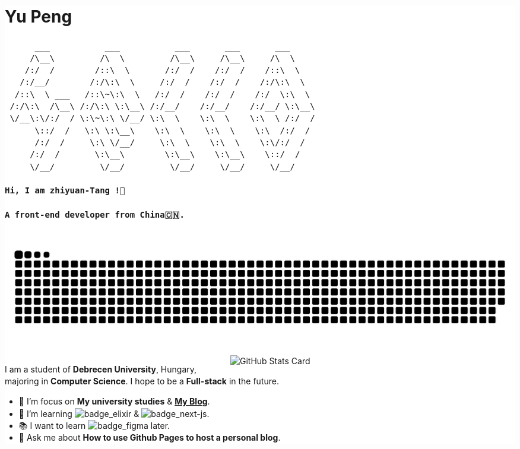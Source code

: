 

# Yu Peng



<pre>
      ___           ___           ___       ___       ___     
     /\__\         /\  \         /\__\     /\__\     /\  \    
    /:/  /        /::\  \       /:/  /    /:/  /    /::\  \   
   /:/__/        /:/\:\  \     /:/  /    /:/  /    /:/\:\  \  
  /::\  \ ___   /::\~\:\  \   /:/  /    /:/  /    /:/  \:\  \ 
 /:/\:\  /\__\ /:/\:\ \:\__\ /:/__/    /:/__/    /:/__/ \:\__\
 \/__\:\/:/  / \:\~\:\ \/__/ \:\  \    \:\  \    \:\  \ /:/  /
      \::/  /   \:\ \:\__\    \:\  \    \:\  \    \:\  /:/  / 
      /:/  /     \:\ \/__/     \:\  \    \:\  \    \:\/:/  /  
     /:/  /       \:\__\        \:\__\    \:\__\    \::/  /   
     \/__/         \/__/         \/__/     \/__/     \/__/    
     
<strong>Hi, I am zhiyuan-Tang !👋 </strong>

<strong>A front-end developer from China🇨🇳. </strong>

</pre> 

<img width="100%" alt="game gif" src="./github-contribution-grid-snake.svg"/>



<a href="https://github.com/mogeko">
  <picture>
    <source media="(prefers-color-scheme: dark)" srcset="https://github-readme-stats.vercel.app/api?username=mogeko&show_icons=true&hide_border=true&include_all_commits=true&disable_animations=true&theme=one_dark_pro">
    <source media="(prefers-color-scheme: light)" srcset="https://github-readme-stats.vercel.app/api?username=mogeko&show_icons=true&include_all_commits=true&disable_animations=true">
    <img align="right" width="480px" alt="GitHub Stats Card" src="https://github-readme-stats.vercel.app/api?username=mogeko&show_icons=true&include_all_commits=true&disable_animations=true">
  </picture>
</a>


I am a student of **Debrecen University**, Hungary, majoring in **Computer Science**. I hope to be a **Full-stack** in the future.

- :telescope: I’m focus on **My university studies** & [**My Blog**][blog].
- :seedling: I’m learning ![badge_elixir] & ![badge_next-js].
- :books: I want to learn ![badge_figma] later.
- :speech_balloon: Ask me about **How to use Github Pages to host a personal blog**.


[blog]: https://mogeko.github.io
[e-mail]: mailto:zhengjunyi@live.com
[github]: https://github.com/mogeko
[skills]: https://skillicons.dev/icons?i=html,css,js,ts,react,gatsby,nextjs,sass,tailwind,styledcomponents,graphql,jest,java,py,rust,php,c,cpp,elixir,latex,md,regex,nodejs,redis,postgres,git,eclipse,idea,visualstudio,vscode,vim,docker,bash,ps,ai,linux,bsd,github,gitlab,stackoverflow,azure,cloudflare
[badge_angular]: https://img.shields.io/badge/-Angular-DD0031?style=flat&logo=angular&logoColor=ffffff
[badge_c]: https://img.shields.io/badge/-C-A8B9CC?style=flat&logo=c&logoColor=ffffff
[badge_c-sharp]: https://img.shields.io/badge/-C%23-239120?style=flat&logo=c-sharp&logoColor=ffffff
[badge_cpp]: https://img.shields.io/badge/-C++-00599C?style=flat&logo=c%2B%2B&logoColor=ffffff
[badge_css3]: https://img.shields.io/badge/-CSS3-1572B6?style=flat&logo=css3&logoColor=ffffff
[badge_dart]: https://img.shields.io/badge/-Dart-0175C2?style=flat&logo=dart&logoColor=ffffff
[badge_docker]: https://img.shields.io/badge/-Docker-2496ED?style=flat&logo=docker&logoColor=ffffff
[badge_electron]: https://img.shields.io/badge/-Electron-47848F?style=flat&logo=electron&logoColor=ffffff
[badge_elixir]: https://img.shields.io/badge/-Elixir-4B275F?style=flat&logo=elixir&logoColor=ffffff
[badge_erlang]: https://img.shields.io/badge/-Erlang-A90533?style=flat&logo=erlang&logoColor=ffffff
[badge_figma]: https://img.shields.io/badge/-Figma-f24e1e?style=flat&logo=figma&logoColor=ffffff
[badge_flutter]: https://img.shields.io/badge/-Flutter-02569B?style=flat&logo=flutter&logoColor=ffffff
[badge_freebsd]: https://img.shields.io/badge/-FreeBSD-AB2B28?style=flat&logo=freebsd&logoColor=ffffff
[badge_gatsby]: https://img.shields.io/badge/-Gatsby-663399?style=flat&logo=gatsby&logoColor=ffffff
[badge_git]: http://img.shields.io/badge/-Git-F05032?style=flat&logo=git&logoColor=ffffff
[badge_github]: http://img.shields.io/badge/-GitHub-181717?style=flat&logo=github&logoColor=ffffff
[badge_go]: https://img.shields.io/badge/-Go-00ADD8?style=flat&logo=go&logoColor=ffffff
[badge_graphql]: https://img.shields.io/badge/-GraphQl-E10098?style=flat&logo=graphql&logoColor=ffffff
[badge_haskell]: https://img.shields.io/badge/-Haskell-5D4F85?style=flat&logo=haskell&logoColor=ffffff
[badge_html5]: https://img.shields.io/badge/-HTML5-E34F26?style=flat&logo=html5&logoColor=ffffff
[badge_hugo]: https://img.shields.io/badge/-Hugo-FF4088?style=flat&logo=hugo&logoColor=ffffff
[badge_java]: https://img.shields.io/badge/-Java-007396?style=flat&logo=java&logoColor=ffffff
[badge_javascript]: https://img.shields.io/badge/-JavaScript-F7DF1E?style=flat&logo=javascript&logoColor=000000
[badge_kotlin]: https://img.shields.io/badge/-Kotlin-0095D5?style=flat&logo=kotlin&logoColor=ffffff
[badge_kubernetes]: https://img.shields.io/badge/-Kubernetes-326CE5?style=flat&logo=kubernetes&logoColor=ffffff
[badge_linux]: https://img.shields.io/badge/-Linux-FCC624?style=flat&logo=linux&logoColor=000000
[badge_lua]: https://img.shields.io/badge/-Lua-2C2D72?style=flat&logo=lua&logoColor=ffffff
[badge_mongodb]: https://img.shields.io/badge/-MongoDB-47A248?style=flat&logo=mongodb&logoColor=ffffff
[badge_mysql]: https://img.shields.io/badge/-MySQL-4479A1?style=flat&logo=mysql&logoColor=ffffff
[badge_next-js]: https://img.shields.io/badge/-Next.js-000000?style=flat&logo=Next.js&logoColor=ffffff
[badge_node-js]: https://img.shields.io/badge/-Node.js-339933?style=flat&logo=Node.js&logoColor=ffffff
[badge_openstack]: https://img.shields.io/badge/-OpenStack-ED1944?style=flat&logo=openstack&logoColor=ffffff
[badge_open-shift]: https://img.shields.io/badge/-Open%20Shift-EE0000?style=flat&logo=red-hat-open-shift&logoColor=ffffff
[badge_perl]: https://img.shields.io/badge/-Perl-39457E?style=flat&logo=perl&logoColor=ffffff
[badge_postgresql]: https://img.shields.io/badge/-PostgreSQL-336791?style=flat&logo=postgresql&logoColor=ffffff
[badge_python]: https://img.shields.io/badge/-Python-3776AB?style=flat&logo=python&logoColor=ffffff
[badge_qt]: https://img.shields.io/badge/-Qt-41CD52?style=flat&logo=qt&logoColor=ffffff
[badge_react]: https://img.shields.io/badge/-React-61DAFB?style=flat&logo=react&logoColor=000000
[badge_redis]: https://img.shields.io/badge/-Redis-DC382D?style=flat&logo=redis&logoColor=ffffff
[badge_ruby]: https://img.shields.io/badge/-Ruby-CC342D?style=flat&logo=ruby&logoColor=ffffff
[badge_rust]: https://img.shields.io/badge/-Rust-000000?style=flat&logo=rust&logoColor=ffffff
[badge_sass]: https://img.shields.io/badge/-Sass-CC6699?style=flat&logo=sass&logoColor=ffffff
[badge_scala]: https://img.shields.io/badge/-Scala-DC322F?style=flat&logo=scala&logoColor=ffffff
[badge_swift]: https://img.shields.io/badge/-Swift-FA7343?style=flat&logo=swift&logoColor=ffffff
[badge_typescript]: https://img.shields.io/badge/-TypeScript-3178C6?style=flat&logo=typescript&logoColor=ffffff
[badge_vs-code]: http://img.shields.io/badge/-VS%20Code-007ACC?style=flat&logo=visual%20studio%20code&logoColor=ffffff
[badge_vue-js]: https://img.shields.io/badge/-Vue.js-4FC08D?style=flat&logo=vue-js&logoColor=ffffff